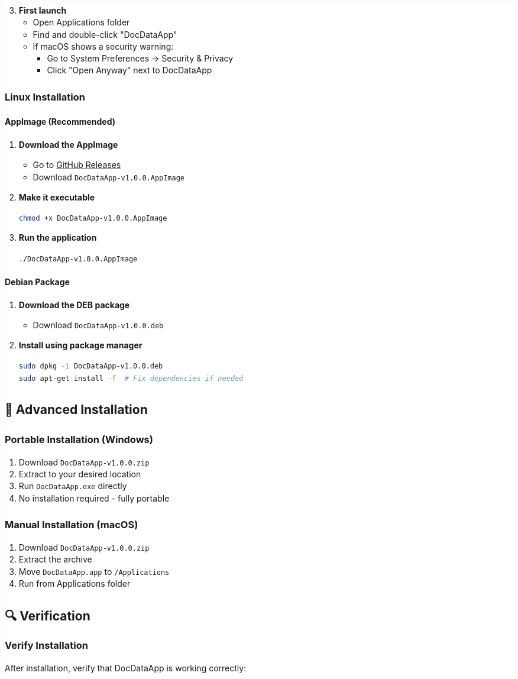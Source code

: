 3. **First launch**
   - Open Applications folder
   - Find and double-click "DocDataApp"
   - If macOS shows a security warning:
     - Go to System Preferences → Security & Privacy
     - Click "Open Anyway" next to DocDataApp

### Linux Installation

#### AppImage (Recommended)
1. **Download the AppImage**
   - Go to [GitHub Releases](https://github.com/turkishdeepkebab/Docdataapp/releases/latest)
   - Download `DocDataApp-v1.0.0.AppImage`

2. **Make it executable**
   ```bash
   chmod +x DocDataApp-v1.0.0.AppImage
   ```

3. **Run the application**
   ```bash
   ./DocDataApp-v1.0.0.AppImage
   ```

#### Debian Package
1. **Download the DEB package**
   - Download `DocDataApp-v1.0.0.deb`

2. **Install using package manager**
   ```bash
   sudo dpkg -i DocDataApp-v1.0.0.deb
   sudo apt-get install -f  # Fix dependencies if needed
   ```

## 🔧 Advanced Installation

### Portable Installation (Windows)
1. Download `DocDataApp-v1.0.0.zip`
2. Extract to your desired location
3. Run `DocDataApp.exe` directly
4. No installation required - fully portable

### Manual Installation (macOS)
1. Download `DocDataApp-v1.0.0.zip`
2. Extract the archive
3. Move `DocDataApp.app` to `/Applications`
4. Run from Applications folder

## 🔍 Verification

### Verify Installation
After installation, verify that DocDataApp is working correctly:
